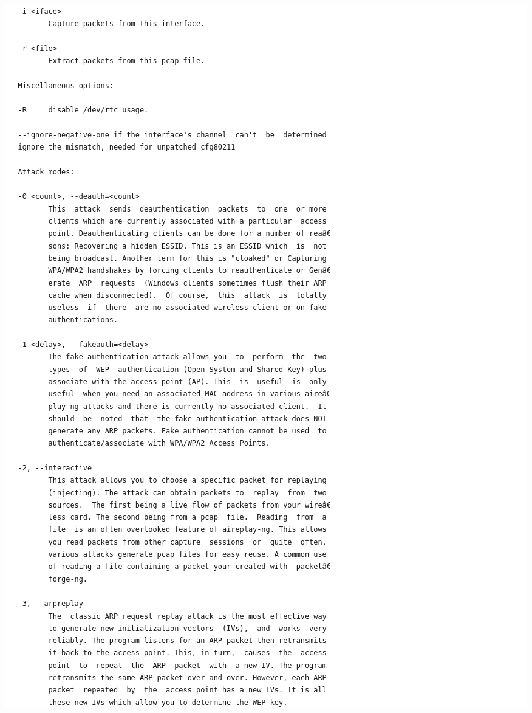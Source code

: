        -i <iface>
              Capture packets from this interface.

       -r <file>
              Extract packets from this pcap file.

       Miscellaneous options:

       -R     disable /dev/rtc usage.

       --ignore-negative-one if the interface's channel  can't  be  determined
       ignore the mismatch, needed for unpatched cfg80211

       Attack modes:

       -0 <count>, --deauth=<count>
              This  attack  sends  deauthentication  packets  to  one  or more
              clients which are currently associated with a particular  access
              point. Deauthenticating clients can be done for a number of reaâ€
              sons: Recovering a hidden ESSID. This is an ESSID which  is  not
              being broadcast. Another term for this is "cloaked" or Capturing
              WPA/WPA2 handshakes by forcing clients to reauthenticate or Genâ€
              erate  ARP  requests  (Windows clients sometimes flush their ARP
              cache when disconnected).  Of course,  this  attack  is  totally
              useless  if  there  are no associated wireless client or on fake
              authentications.

       -1 <delay>, --fakeauth=<delay>
              The fake authentication attack allows you  to  perform  the  two
              types  of  WEP  authentication (Open System and Shared Key) plus
              associate with the access point (AP). This  is  useful  is  only
              useful  when you need an associated MAC address in various aireâ€
              play-ng attacks and there is currently no associated client.  It
              should  be  noted  that  the fake authentication attack does NOT
              generate any ARP packets. Fake authentication cannot be used  to
              authenticate/associate with WPA/WPA2 Access Points.

       -2, --interactive
              This attack allows you to choose a specific packet for replaying
              (injecting). The attack can obtain packets to  replay  from  two
              sources.  The first being a live flow of packets from your wireâ€
              less card. The second being from a pcap  file.  Reading  from  a
              file  is an often overlooked feature of aireplay-ng. This allows
              you read packets from other capture  sessions  or  quite  often,
              various attacks generate pcap files for easy reuse. A common use
              of reading a file containing a packet your created with  packetâ€
              forge-ng.

       -3, --arpreplay
              The  classic ARP request replay attack is the most effective way
              to generate new initialization vectors  (IVs),  and  works  very
              reliably. The program listens for an ARP packet then retransmits
              it back to the access point. This, in turn,  causes  the  access
              point  to  repeat  the  ARP  packet  with  a new IV. The program
              retransmits the same ARP packet over and over. However, each ARP
              packet  repeated  by  the  access point has a new IVs. It is all
              these new IVs which allow you to determine the WEP key.

